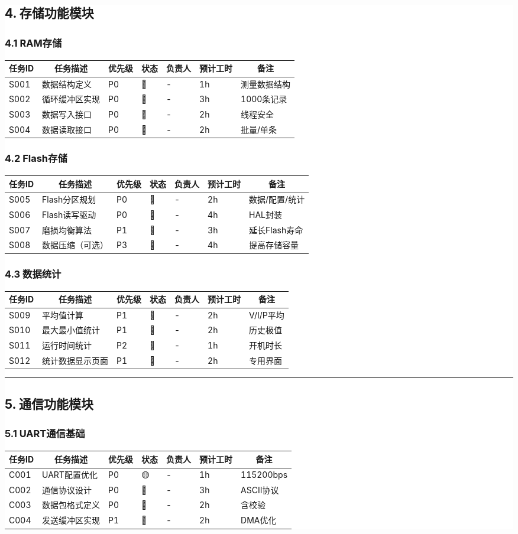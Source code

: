 
## 4. 存储功能模块

### 4.1 RAM存储
| 任务ID | 任务描述 | 优先级 | 状态 | 负责人 | 预计工时 | 备注 |
|--------|----------|--------|------|--------|----------|------|
| S001 | 数据结构定义 | P0 | 🔴 | - | 1h | 测量数据结构 |
| S002 | 循环缓冲区实现 | P0 | 🔴 | - | 3h | 1000条记录 |
| S003 | 数据写入接口 | P0 | 🔴 | - | 2h | 线程安全 |
| S004 | 数据读取接口 | P0 | 🔴 | - | 2h | 批量/单条 |

### 4.2 Flash存储
| 任务ID | 任务描述 | 优先级 | 状态 | 负责人 | 预计工时 | 备注 |
|--------|----------|--------|------|--------|----------|------|
| S005 | Flash分区规划 | P0 | 🔴 | - | 2h | 数据/配置/统计 |
| S006 | Flash读写驱动 | P0 | 🔴 | - | 4h | HAL封装 |
| S007 | 磨损均衡算法 | P1 | 🔴 | - | 3h | 延长Flash寿命 |
| S008 | 数据压缩（可选） | P3 | 🔴 | - | 4h | 提高存储容量 |

### 4.3 数据统计
| 任务ID | 任务描述 | 优先级 | 状态 | 负责人 | 预计工时 | 备注 |
|--------|----------|--------|------|--------|----------|------|
| S009 | 平均值计算 | P1 | 🔴 | - | 2h | V/I/P平均 |
| S010 | 最大最小值统计 | P1 | 🔴 | - | 2h | 历史极值 |
| S011 | 运行时间统计 | P2 | 🔴 | - | 1h | 开机时长 |
| S012 | 统计数据显示页面 | P1 | 🔴 | - | 2h | 专用界面 |

---

## 5. 通信功能模块

### 5.1 UART通信基础
| 任务ID | 任务描述 | 优先级 | 状态 | 负责人 | 预计工时 | 备注 |
|--------|----------|--------|------|--------|----------|------|
| C001 | UART配置优化 | P0 | 🟡 | - | 1h | 115200bps |
| C002 | 通信协议设计 | P0 | 🔴 | - | 3h | ASCII协议 |
| C003 | 数据包格式定义 | P0 | 🔴 | - | 2h | 含校验 |
| C004 | 发送缓冲区实现 | P1 | 🔴 | - | 2h | DMA优化 |
